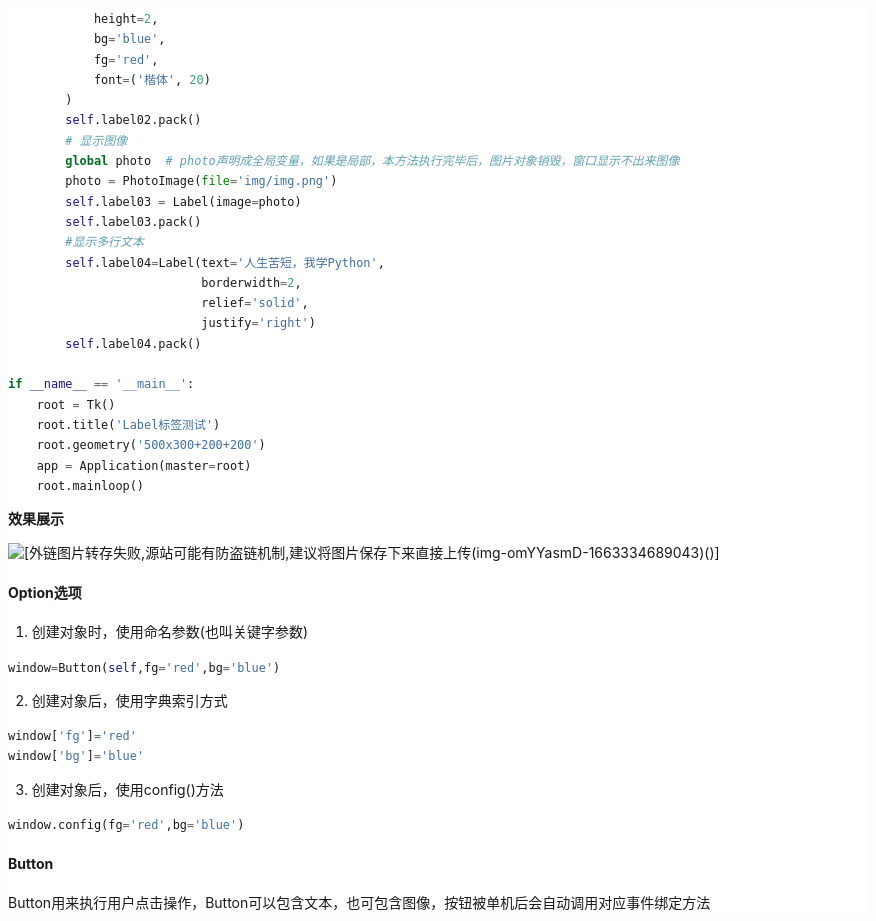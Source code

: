 ```python
            height=2,
            bg='blue',
            fg='red',
            font=('楷体', 20)
        )
        self.label02.pack()
        # 显示图像
        global photo  # photo声明成全局变量，如果是局部，本方法执行完毕后，图片对象销毁，窗口显示不出来图像
        photo = PhotoImage(file='img/img.png')
        self.label03 = Label(image=photo)
        self.label03.pack()
        #显示多行文本
        self.label04=Label(text='人生苦短，我学Python',
                           borderwidth=2,
                           relief='solid',
                           justify='right')
        self.label04.pack()

if __name__ == '__main__':
    root = Tk()
    root.title('Label标签测试')
    root.geometry('500x300+200+200')
    app = Application(master=root)
    root.mainloop()
```

**效果展示**

![\[外链图片转存失败,源站可能有防盗链机制,建议将图片保存下来直接上传(img-omYYasmD-1663334689043)()\]](https://img-blog.csdnimg.cn/a776bdacdacb474391fed6c7719049a7.png)


#### Option选项

1. 创建对象时，使用命名参数(也叫关键字参数)

```python
window=Button(self,fg='red',bg='blue')
```

2. 创建对象后，使用字典索引方式

```python
window['fg']='red'
window['bg']='blue'
```

3. 创建对象后，使用config()方法

```python 
window.config(fg='red',bg='blue')
```

#### Button

Button用来执行用户点击操作，Button可以包含文本，也可包含图像，按钮被单机后会自动调用对应事件绑定方法
